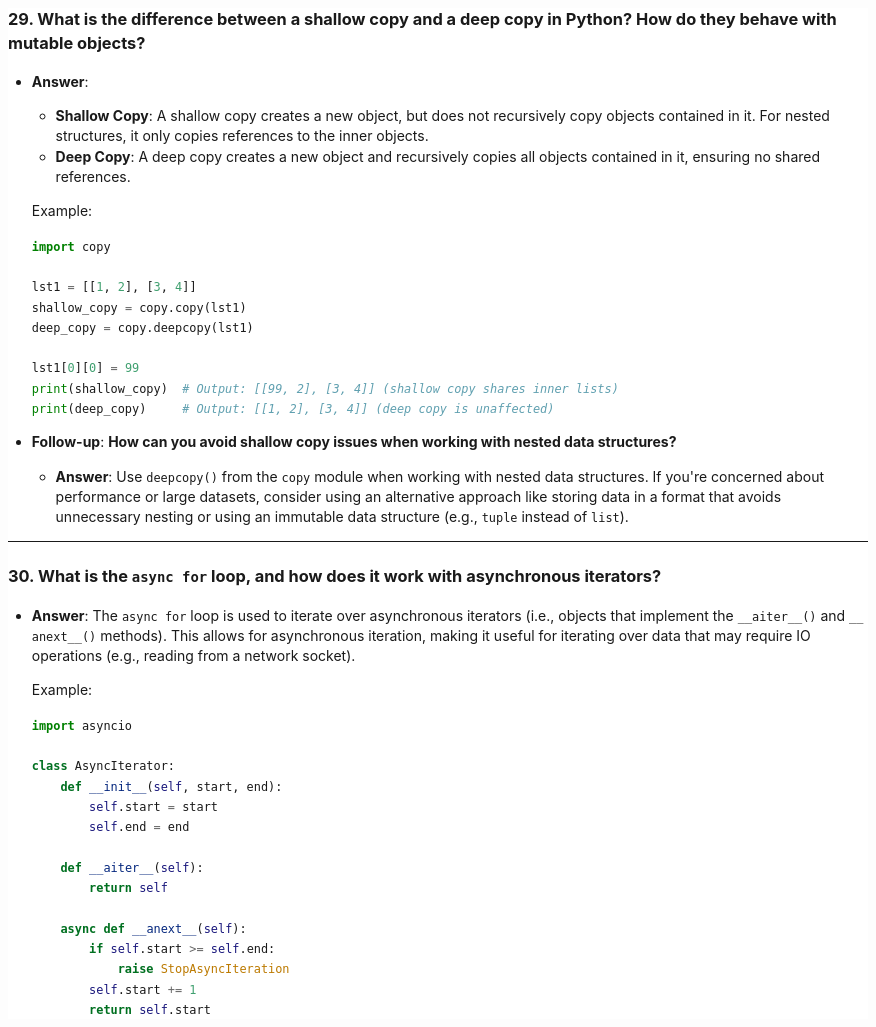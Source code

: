 
### 29. **What is the difference between a shallow copy and a deep copy in Python? How do they behave with mutable objects?**
   - **Answer**: 
     - **Shallow Copy**: A shallow copy creates a new object, but does not recursively copy objects contained in it. For nested structures, it only copies references to the inner objects.
     - **Deep Copy**: A deep copy creates a new object and recursively copies all objects contained in it, ensuring no shared references.

     Example:
     ```python
     import copy

     lst1 = [[1, 2], [3, 4]]
     shallow_copy = copy.copy(lst1)
     deep_copy = copy.deepcopy(lst1)

     lst1[0][0] = 99
     print(shallow_copy)  # Output: [[99, 2], [3, 4]] (shallow copy shares inner lists)
     print(deep_copy)     # Output: [[1, 2], [3, 4]] (deep copy is unaffected)
     ```

   - **Follow-up**: **How can you avoid shallow copy issues when working with nested data structures?**
     - **Answer**: 
       Use `deepcopy()` from the `copy` module when working with nested data structures. If you're concerned about performance or large datasets, consider using an alternative approach like storing data in a format that avoids unnecessary nesting or using an immutable data structure (e.g., `tuple` instead of `list`).

---

### 30. **What is the `async for` loop, and how does it work with asynchronous iterators?**
   - **Answer**: 
     The `async for` loop is used to iterate over asynchronous iterators (i.e., objects that implement the `__aiter__()` and `__anext__()` methods). This allows for asynchronous iteration, making it useful for iterating over data that may require IO operations (e.g., reading from a network socket).

     Example:
     ```python
     import asyncio

     class AsyncIterator:
         def __init__(self, start, end):
             self.start = start
             self.end = end

         def __aiter__(self):
             return self

         async def __anext__(self):
             if self.start >= self.end:
                 raise StopAsyncIteration
             self.start += 1
             return self.start
